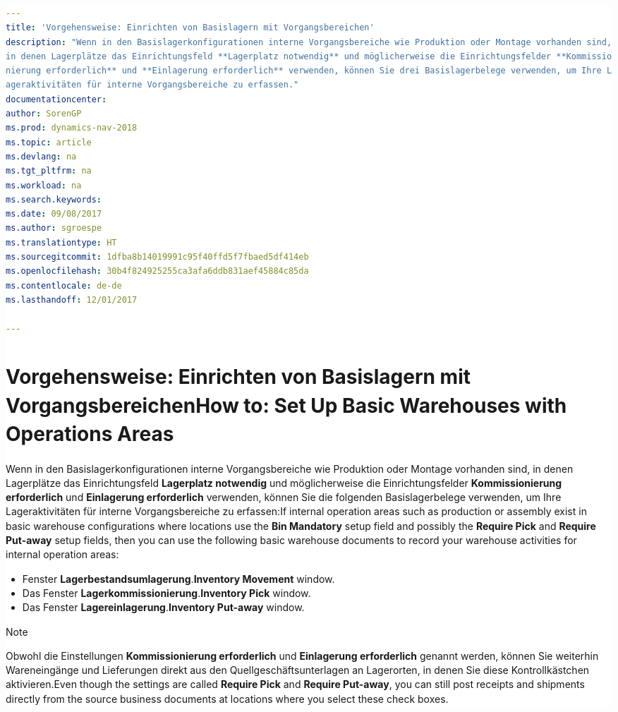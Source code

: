 ```yaml
---
title: 'Vorgehensweise: Einrichten von Basislagern mit Vorgangsbereichen'
description: "Wenn in den Basislagerkonfigurationen interne Vorgangsbereiche wie Produktion oder Montage vorhanden sind, in denen Lagerplätze das Einrichtungsfeld **Lagerplatz notwendig** und möglicherweise die Einrichtungsfelder **Kommissionierung erforderlich** und **Einlagerung erforderlich** verwenden, können Sie drei Basislagerbelege verwenden, um Ihre Lageraktivitäten für interne Vorgangsbereiche zu erfassen."
documentationcenter: 
author: SorenGP
ms.prod: dynamics-nav-2018
ms.topic: article
ms.devlang: na
ms.tgt_pltfrm: na
ms.workload: na
ms.search.keywords: 
ms.date: 09/08/2017
ms.author: sgroespe
ms.translationtype: HT
ms.sourcegitcommit: 1dfba8b14019991c95f40ffd5f7fbaed5df414eb
ms.openlocfilehash: 30b4f824925255ca3afa6ddb831aef45884c85da
ms.contentlocale: de-de
ms.lasthandoff: 12/01/2017

---
```

# <a name="how-to-set-up-basic-warehouses-with-operations-areas"></a><span data-ttu-id="5df88-103">Vorgehensweise: Einrichten von Basislagern mit Vorgangsbereichen</span><span class="sxs-lookup"><span data-stu-id="5df88-103">How to: Set Up Basic Warehouses with Operations Areas</span></span>
<span data-ttu-id="5df88-104">Wenn in den Basislagerkonfigurationen interne Vorgangsbereiche wie Produktion oder Montage vorhanden sind, in denen Lagerplätze das Einrichtungsfeld **Lagerplatz notwendig** und möglicherweise die Einrichtungsfelder **Kommissionierung erforderlich** und **Einlagerung erforderlich** verwenden, können Sie die folgenden Basislagerbelege verwenden, um Ihre Lageraktivitäten für interne Vorgangsbereiche zu erfassen:</span><span class="sxs-lookup"><span data-stu-id="5df88-104">If internal operation areas such as production or assembly exist in basic warehouse configurations where locations use the **Bin Mandatory** setup field and possibly the **Require Pick** and **Require Put-away** setup fields, then you can use the following basic warehouse documents to record your warehouse activities for internal operation areas:</span></span>  

- <span data-ttu-id="5df88-105">Fenster **Lagerbestandsumlagerung**.</span><span class="sxs-lookup"><span data-stu-id="5df88-105">**Inventory Movement** window.</span></span>  
- <span data-ttu-id="5df88-106">Das Fenster **Lagerkommissionierung**.</span><span class="sxs-lookup"><span data-stu-id="5df88-106">**Inventory Pick** window.</span></span>  
- <span data-ttu-id="5df88-107">Das Fenster **Lagereinlagerung**.</span><span class="sxs-lookup"><span data-stu-id="5df88-107">**Inventory Put-away** window.</span></span>

> [!NOTE]
> <span data-ttu-id="5df88-108">Obwohl die Einstellungen **Kommissionierung erforderlich** und **Einlagerung erforderlich** genannt werden, können Sie weiterhin Wareneingänge und Lieferungen direkt aus den Quellgeschäftsunterlagen an Lagerorten, in denen Sie diese Kontrollkästchen aktivieren.</span><span class="sxs-lookup"><span data-stu-id="5df88-108">Even though the settings are called **Require Pick** and **Require Put-away**, you can still post receipts and shipments directly from the source business documents at locations where you select these check boxes.</span></span>  
